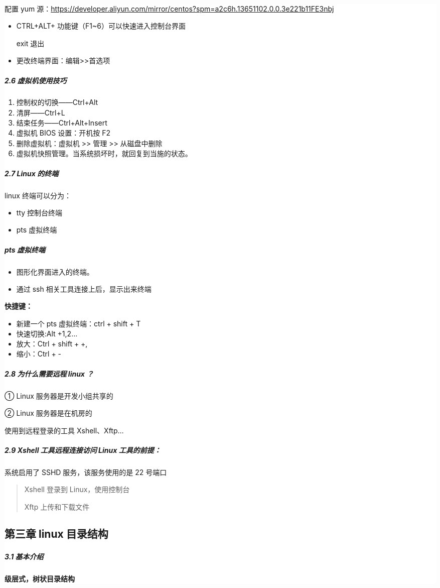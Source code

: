 配置 yum 源：https://developer.aliyun.com/mirror/centos?spm=a2c6h.13651102.0.0.3e221b11FE3nbj

- CTRL+ALT+ 功能键（F1~6）可以快速进入控制台界面

  exit 退出

- 更改终端界面：编辑>>首选项

##### 2.6 虚拟机使用技巧

1. 控制权的切换——Ctrl+Alt
2. 清屏——Ctrl+L
3. 结束任务——Ctrl+Alt+Insert
4. 虚拟机 BIOS 设置：开机按 F2
5. 删除虚拟机：虚拟机 >> 管理 >> 从磁盘中删除
6. 虚拟机快照管理。当系统损坏时，就回复到当施的状态。

##### 2.7 Linux 的终端

linux 终端可以分为：

- tty 控制台终端

- pts 虚拟终端

##### pts 虚拟终端

- 图形化界面进入的终端。

- 通过 ssh 相关工具连接上后，显示出来终端

**快捷键：**

- 新建一个 pts 虚拟终端：ctrl + shift + T 
- 快速切换:Alt +1,2…
- 放大：Ctrl + shift + +,
- 缩小：Ctrl + -

##### 2.8 为什么需要远程 linux ？

① Linux 服务器是开发小组共享的

② Linux 服务器是在机房的

使用到远程登录的工具 Xshell、Xftp…

##### 2\.9  Xshell 工具远程连接访问 Linux 工具的前提：

系统启用了 SSHD 服务，该服务使用的是 22 号端口

> Xshell 登录到 Linux，使用控制台
>
> Xftp 上传和下载文件

## 第三章 linux 目录结构

##### 3.1 基本介绍

**级层式，树状目录结构**
